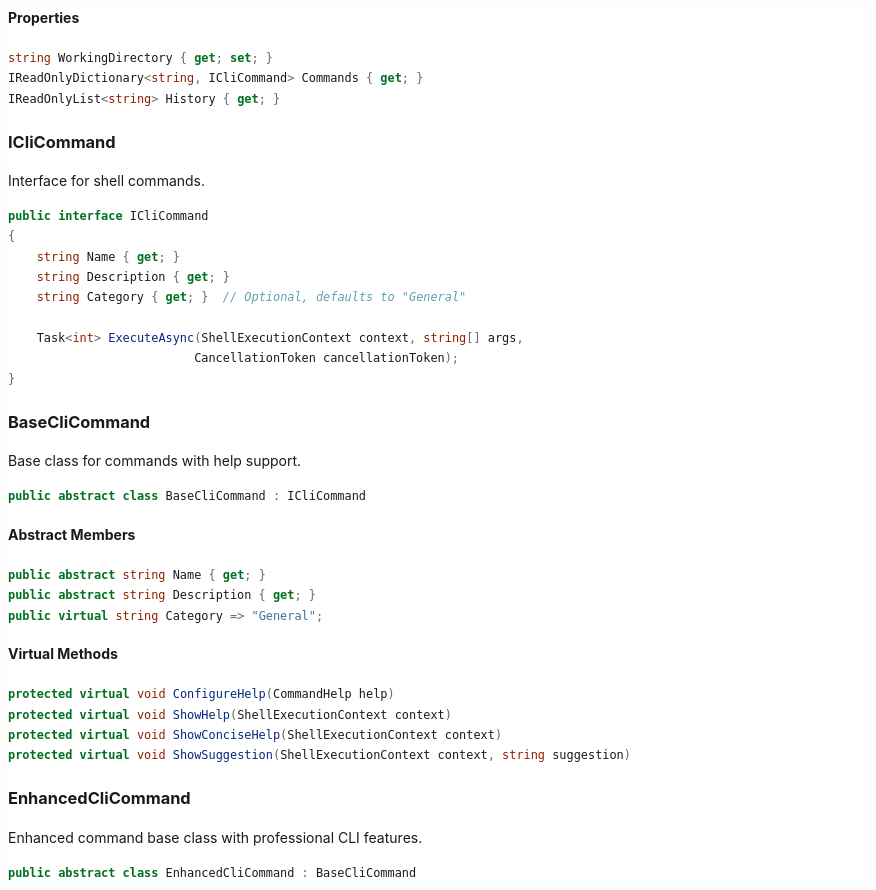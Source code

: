 #### Properties

```csharp
string WorkingDirectory { get; set; }
IReadOnlyDictionary<string, ICliCommand> Commands { get; }
IReadOnlyList<string> History { get; }
```

### ICliCommand

Interface for shell commands.

```csharp
public interface ICliCommand
{
    string Name { get; }
    string Description { get; }
    string Category { get; }  // Optional, defaults to "General"
    
    Task<int> ExecuteAsync(ShellExecutionContext context, string[] args, 
                          CancellationToken cancellationToken);
}
```

### BaseCliCommand

Base class for commands with help support.

```csharp
public abstract class BaseCliCommand : ICliCommand
```

#### Abstract Members

```csharp
public abstract string Name { get; }
public abstract string Description { get; }
public virtual string Category => "General";
```

#### Virtual Methods

```csharp
protected virtual void ConfigureHelp(CommandHelp help)
protected virtual void ShowHelp(ShellExecutionContext context)
protected virtual void ShowConciseHelp(ShellExecutionContext context)
protected virtual void ShowSuggestion(ShellExecutionContext context, string suggestion)
```

### EnhancedCliCommand

Enhanced command base class with professional CLI features.

```csharp
public abstract class EnhancedCliCommand : BaseCliCommand
```

